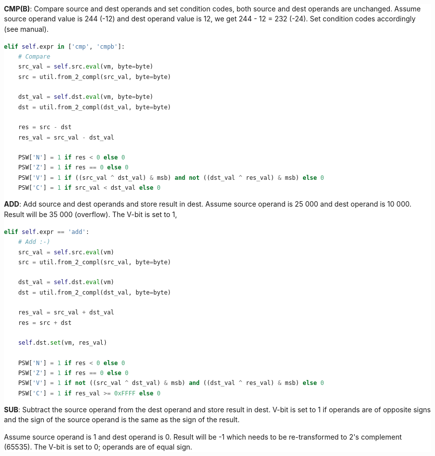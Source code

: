 **CMP(B)**: Compare source and dest operands and set condition codes, both source and dest operands are unchanged.
Assume source operand value is 244 (-12) and dest operand value is 12, we get 244 - 12 = 232 (-24). Set condition codes
accordingly (see manual).

```python
elif self.expr in ['cmp', 'cmpb']:
    # Compare
    src_val = self.src.eval(vm, byte=byte)
    src = util.from_2_compl(src_val, byte=byte)

    dst_val = self.dst.eval(vm, byte=byte)
    dst = util.from_2_compl(dst_val, byte=byte)

    res = src - dst
    res_val = src_val - dst_val

    PSW['N'] = 1 if res < 0 else 0
    PSW['Z'] = 1 if res == 0 else 0
    PSW['V'] = 1 if ((src_val ^ dst_val) & msb) and not ((dst_val ^ res_val) & msb) else 0
    PSW['C'] = 1 if src_val < dst_val else 0
```

**ADD**: Add source and dest operands and store result in dest.
Assume source operand is 25 000 and dest operand is 10 000. Result will be 35 000 (overflow). The V-bit is set to 1,

```python
elif self.expr == 'add':
    # Add :-)
    src_val = self.src.eval(vm)
    src = util.from_2_compl(src_val, byte=byte)

    dst_val = self.dst.eval(vm)
    dst = util.from_2_compl(dst_val, byte=byte)

    res_val = src_val + dst_val
    res = src + dst

    self.dst.set(vm, res_val)

    PSW['N'] = 1 if res < 0 else 0
    PSW['Z'] = 1 if res == 0 else 0
    PSW['V'] = 1 if not ((src_val ^ dst_val) & msb) and ((dst_val ^ res_val) & msb) else 0
    PSW['C'] = 1 if res_val >= 0xFFFF else 0
```
**SUB**: Subtract the source operand from the dest operand and store result in dest.
V-bit is set to 1 if operands are of opposite signs and the sign of the source operand is the same as the sign of the
result.

Assume source operand is 1 and dest operand is 0. Result will be -1 which needs to be re-transformed to 2's complement
(65535). The V-bit is set to 0; operands are of equal sign.
